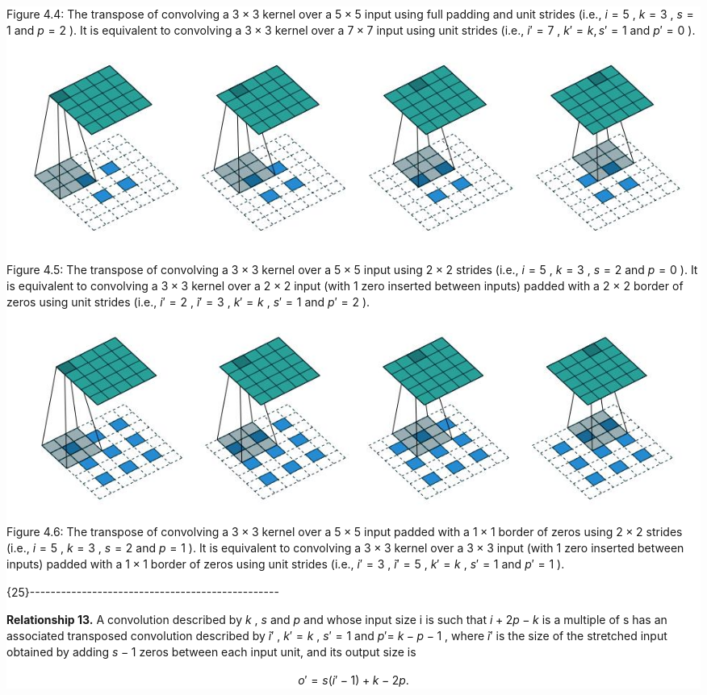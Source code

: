 Figure 4.4: The transpose of convolving a  $3 \times 3$  kernel over a  $5 \times 5$  input using full padding and unit strides (i.e.,  $i = 5$ ,  $k = 3$ ,  $s = 1$  and  $p = 2$ ). It is equivalent to convolving a  $3 \times 3$  kernel over a  $7 \times 7$  input using unit strides (i.e.,  $i' = 7$ ,  $k' = k, s' = 1$  and  $p' = 0$ ).

![](_page_24_Figure_2.jpeg)

Figure 4.5: The transpose of convolving a  $3 \times 3$  kernel over a  $5 \times 5$  input using  $2 \times 2$  strides (i.e.,  $i = 5$ ,  $k = 3$ ,  $s = 2$  and  $p = 0$ ). It is equivalent to convolving a  $3 \times 3$  kernel over a  $2 \times 2$  input (with 1 zero inserted between inputs) padded with a 2 × 2 border of zeros using unit strides (i.e.,  $i' = 2$ ,  $\tilde{i}' = 3$ ,  $k' = k$ ,  $s' = 1$ and  $p'=2$ ).

![](_page_24_Figure_4.jpeg)

Figure 4.6: The transpose of convolving a  $3 \times 3$  kernel over a  $5 \times 5$  input padded with a  $1 \times 1$  border of zeros using  $2 \times 2$  strides (i.e.,  $i = 5$ ,  $k = 3$ ,  $s = 2$  and  $p = 1$ ). It is equivalent to convolving a  $3 \times 3$  kernel over a  $3 \times 3$  input (with 1 zero inserted between inputs) padded with a  $1 \times 1$  border of zeros using unit strides (i.e.,  $i' = 3$ ,  $\tilde{i}' = 5$ ,  $k' = k$ ,  $s' = 1$  and  $p' = 1$ ).

{25}------------------------------------------------

**Relationship 13.** A convolution described by  $k$ ,  $s$  and  $p$  and whose input size i is such that  $i+2p-k$  is a multiple of s has an associated transposed convolution described by  $\tilde{i}'$ ,  $k' = k$ ,  $s' = 1$  and  $p' =$  $k-p-1$ , where  $\tilde{i}'$  is the size of the stretched input obtained by adding  $s-1$  zeros between each input unit, and its output size is

$$
o' = s(i'-1) + k - 2p.
$$

